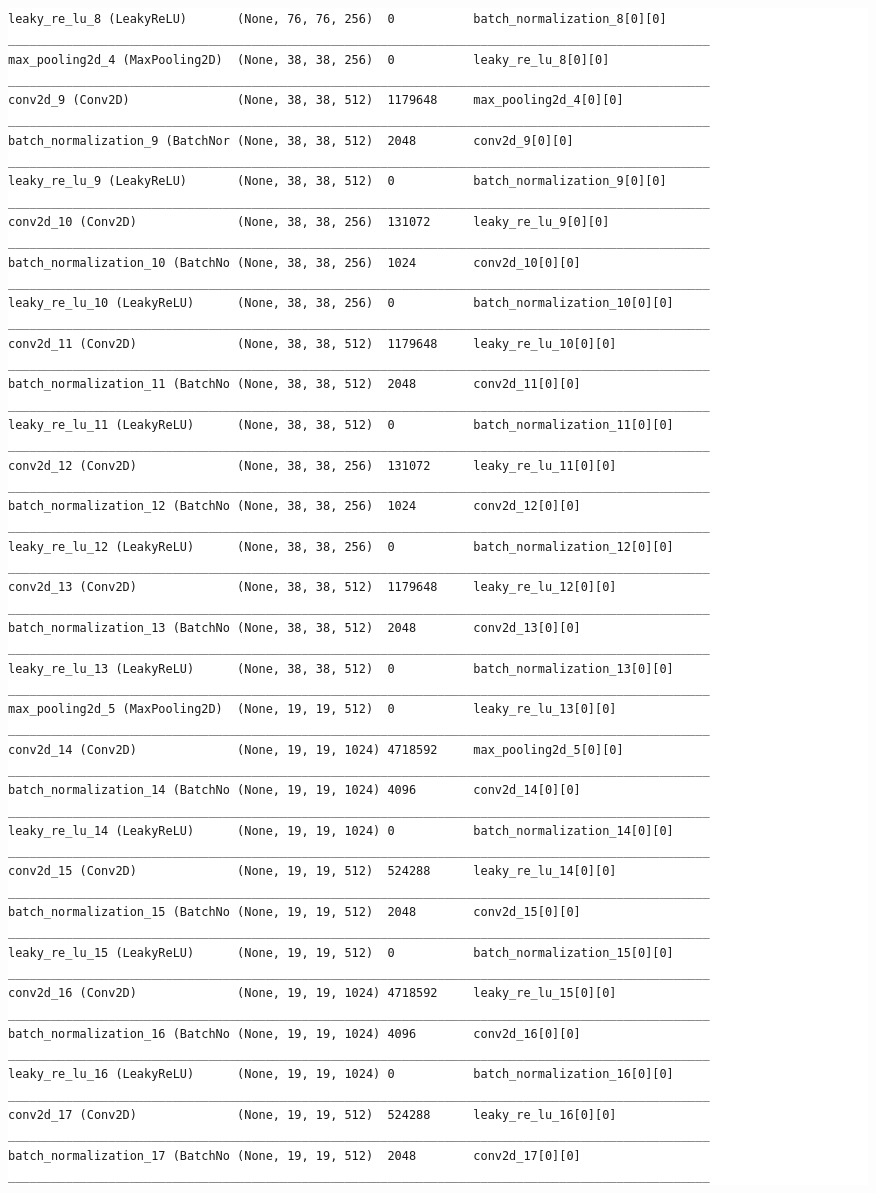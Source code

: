     leaky_re_lu_8 (LeakyReLU)       (None, 76, 76, 256)  0           batch_normalization_8[0][0]      
    __________________________________________________________________________________________________
    max_pooling2d_4 (MaxPooling2D)  (None, 38, 38, 256)  0           leaky_re_lu_8[0][0]              
    __________________________________________________________________________________________________
    conv2d_9 (Conv2D)               (None, 38, 38, 512)  1179648     max_pooling2d_4[0][0]            
    __________________________________________________________________________________________________
    batch_normalization_9 (BatchNor (None, 38, 38, 512)  2048        conv2d_9[0][0]                   
    __________________________________________________________________________________________________
    leaky_re_lu_9 (LeakyReLU)       (None, 38, 38, 512)  0           batch_normalization_9[0][0]      
    __________________________________________________________________________________________________
    conv2d_10 (Conv2D)              (None, 38, 38, 256)  131072      leaky_re_lu_9[0][0]              
    __________________________________________________________________________________________________
    batch_normalization_10 (BatchNo (None, 38, 38, 256)  1024        conv2d_10[0][0]                  
    __________________________________________________________________________________________________
    leaky_re_lu_10 (LeakyReLU)      (None, 38, 38, 256)  0           batch_normalization_10[0][0]     
    __________________________________________________________________________________________________
    conv2d_11 (Conv2D)              (None, 38, 38, 512)  1179648     leaky_re_lu_10[0][0]             
    __________________________________________________________________________________________________
    batch_normalization_11 (BatchNo (None, 38, 38, 512)  2048        conv2d_11[0][0]                  
    __________________________________________________________________________________________________
    leaky_re_lu_11 (LeakyReLU)      (None, 38, 38, 512)  0           batch_normalization_11[0][0]     
    __________________________________________________________________________________________________
    conv2d_12 (Conv2D)              (None, 38, 38, 256)  131072      leaky_re_lu_11[0][0]             
    __________________________________________________________________________________________________
    batch_normalization_12 (BatchNo (None, 38, 38, 256)  1024        conv2d_12[0][0]                  
    __________________________________________________________________________________________________
    leaky_re_lu_12 (LeakyReLU)      (None, 38, 38, 256)  0           batch_normalization_12[0][0]     
    __________________________________________________________________________________________________
    conv2d_13 (Conv2D)              (None, 38, 38, 512)  1179648     leaky_re_lu_12[0][0]             
    __________________________________________________________________________________________________
    batch_normalization_13 (BatchNo (None, 38, 38, 512)  2048        conv2d_13[0][0]                  
    __________________________________________________________________________________________________
    leaky_re_lu_13 (LeakyReLU)      (None, 38, 38, 512)  0           batch_normalization_13[0][0]     
    __________________________________________________________________________________________________
    max_pooling2d_5 (MaxPooling2D)  (None, 19, 19, 512)  0           leaky_re_lu_13[0][0]             
    __________________________________________________________________________________________________
    conv2d_14 (Conv2D)              (None, 19, 19, 1024) 4718592     max_pooling2d_5[0][0]            
    __________________________________________________________________________________________________
    batch_normalization_14 (BatchNo (None, 19, 19, 1024) 4096        conv2d_14[0][0]                  
    __________________________________________________________________________________________________
    leaky_re_lu_14 (LeakyReLU)      (None, 19, 19, 1024) 0           batch_normalization_14[0][0]     
    __________________________________________________________________________________________________
    conv2d_15 (Conv2D)              (None, 19, 19, 512)  524288      leaky_re_lu_14[0][0]             
    __________________________________________________________________________________________________
    batch_normalization_15 (BatchNo (None, 19, 19, 512)  2048        conv2d_15[0][0]                  
    __________________________________________________________________________________________________
    leaky_re_lu_15 (LeakyReLU)      (None, 19, 19, 512)  0           batch_normalization_15[0][0]     
    __________________________________________________________________________________________________
    conv2d_16 (Conv2D)              (None, 19, 19, 1024) 4718592     leaky_re_lu_15[0][0]             
    __________________________________________________________________________________________________
    batch_normalization_16 (BatchNo (None, 19, 19, 1024) 4096        conv2d_16[0][0]                  
    __________________________________________________________________________________________________
    leaky_re_lu_16 (LeakyReLU)      (None, 19, 19, 1024) 0           batch_normalization_16[0][0]     
    __________________________________________________________________________________________________
    conv2d_17 (Conv2D)              (None, 19, 19, 512)  524288      leaky_re_lu_16[0][0]             
    __________________________________________________________________________________________________
    batch_normalization_17 (BatchNo (None, 19, 19, 512)  2048        conv2d_17[0][0]                  
    __________________________________________________________________________________________________